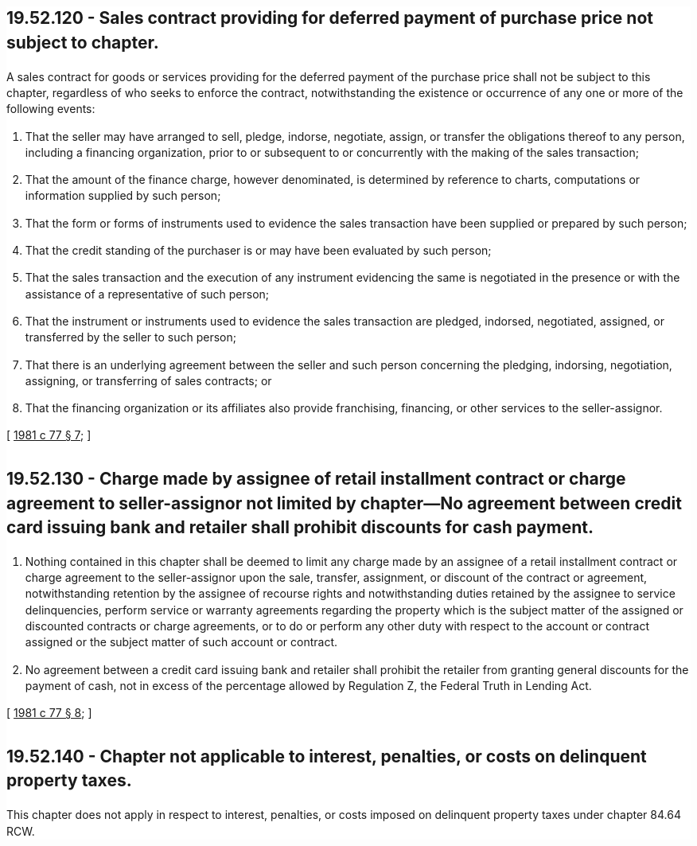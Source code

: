 ## 19.52.120 - Sales contract providing for deferred payment of purchase price not subject to chapter.
A sales contract for goods or services providing for the deferred payment of the purchase price shall not be subject to this chapter, regardless of who seeks to enforce the contract, notwithstanding the existence or occurrence of any one or more of the following events:

1. That the seller may have arranged to sell, pledge, indorse, negotiate, assign, or transfer the obligations thereof to any person, including a financing organization, prior to or subsequent to or concurrently with the making of the sales transaction;

2. That the amount of the finance charge, however denominated, is determined by reference to charts, computations or information supplied by such person;

3. That the form or forms of instruments used to evidence the sales transaction have been supplied or prepared by such person;

4. That the credit standing of the purchaser is or may have been evaluated by such person;

5. That the sales transaction and the execution of any instrument evidencing the same is negotiated in the presence or with the assistance of a representative of such person;

6. That the instrument or instruments used to evidence the sales transaction are pledged, indorsed, negotiated, assigned, or transferred by the seller to such person;

7. That there is an underlying agreement between the seller and such person concerning the pledging, indorsing, negotiation, assigning, or transferring of sales contracts; or

8. That the financing organization or its affiliates also provide franchising, financing, or other services to the seller-assignor.

\[ [1981 c 77 § 7](https://leg.wa.gov/CodeReviser/documents/sessionlaw/1981c77.pdf?cite=1981%20c%2077%20§%207); \]

## 19.52.130 - Charge made by assignee of retail installment contract or charge agreement to seller-assignor not limited by chapter—No agreement between credit card issuing bank and retailer shall prohibit discounts for cash payment.
1. Nothing contained in this chapter shall be deemed to limit any charge made by an assignee of a retail installment contract or charge agreement to the seller-assignor upon the sale, transfer, assignment, or discount of the contract or agreement, notwithstanding retention by the assignee of recourse rights and notwithstanding duties retained by the assignee to service delinquencies, perform service or warranty agreements regarding the property which is the subject matter of the assigned or discounted contracts or charge agreements, or to do or perform any other duty with respect to the account or contract assigned or the subject matter of such account or contract.

2. No agreement between a credit card issuing bank and retailer shall prohibit the retailer from granting general discounts for the payment of cash, not in excess of the percentage allowed by Regulation Z, the Federal Truth in Lending Act.

\[ [1981 c 77 § 8](https://leg.wa.gov/CodeReviser/documents/sessionlaw/1981c77.pdf?cite=1981%20c%2077%20§%208); \]

## 19.52.140 - Chapter not applicable to interest, penalties, or costs on delinquent property taxes.
This chapter does not apply in respect to interest, penalties, or costs imposed on delinquent property taxes under chapter 84.64 RCW.

